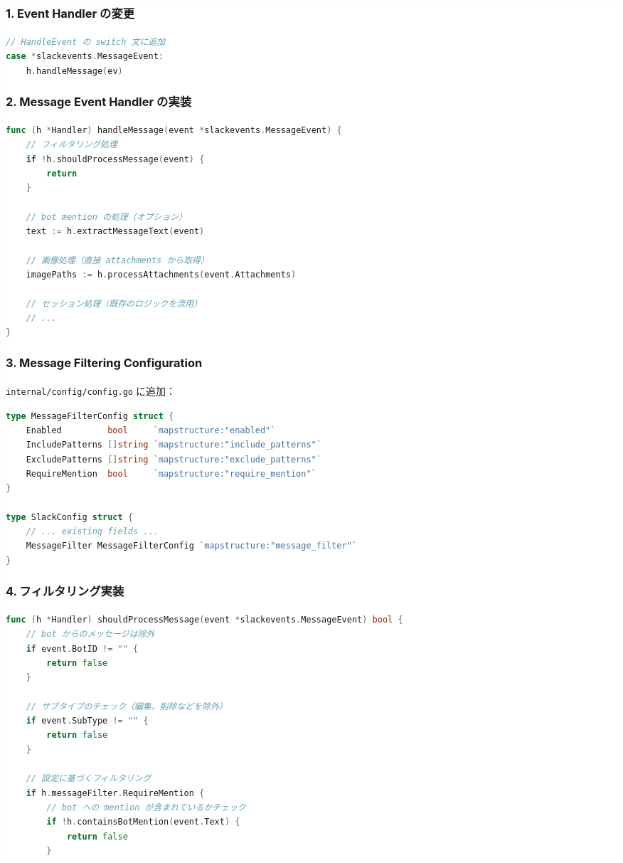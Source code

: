 ### 1. Event Handler の変更

```go
// HandleEvent の switch 文に追加
case *slackevents.MessageEvent:
    h.handleMessage(ev)
```

### 2. Message Event Handler の実装

```go
func (h *Handler) handleMessage(event *slackevents.MessageEvent) {
    // フィルタリング処理
    if !h.shouldProcessMessage(event) {
        return
    }
    
    // bot mention の処理（オプション）
    text := h.extractMessageText(event)
    
    // 画像処理（直接 attachments から取得）
    imagePaths := h.processAttachments(event.Attachments)
    
    // セッション処理（既存のロジックを流用）
    // ...
}
```

### 3. Message Filtering Configuration

`internal/config/config.go` に追加：

```go
type MessageFilterConfig struct {
    Enabled         bool     `mapstructure:"enabled"`
    IncludePatterns []string `mapstructure:"include_patterns"`
    ExcludePatterns []string `mapstructure:"exclude_patterns"`
    RequireMention  bool     `mapstructure:"require_mention"`
}

type SlackConfig struct {
    // ... existing fields ...
    MessageFilter MessageFilterConfig `mapstructure:"message_filter"`
}
```

### 4. フィルタリング実装

```go
func (h *Handler) shouldProcessMessage(event *slackevents.MessageEvent) bool {
    // bot からのメッセージは除外
    if event.BotID != "" {
        return false
    }
    
    // サブタイプのチェック（編集、削除などを除外）
    if event.SubType != "" {
        return false
    }
    
    // 設定に基づくフィルタリング
    if h.messageFilter.RequireMention {
        // bot への mention が含まれているかチェック
        if !h.containsBotMention(event.Text) {
            return false
        }
```